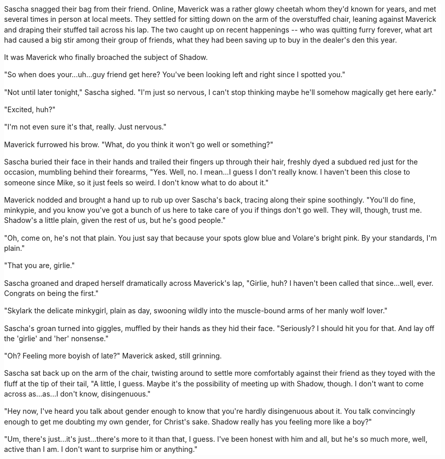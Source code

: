 Sascha snagged their bag from their friend. Online, Maverick was a rather glowy cheetah whom they'd known for years, and met several times in person at local meets. They settled for sitting down on the arm of the overstuffed chair, leaning against Maverick and draping their stuffed tail across his lap. The two caught up on recent happenings -- who was quitting furry forever, what art had caused a big stir among their group of friends, what they had been saving up to buy in the dealer's den this year.

It was Maverick who finally broached the subject of Shadow.

"So when does your...uh...guy friend get here? You've been looking left and right since I spotted you."

"Not until later tonight," Sascha sighed. "I'm just so nervous, I can't stop thinking maybe he'll somehow magically get here early."

"Excited, huh?"

"I'm not even sure it's that, really. Just nervous."

Maverick furrowed his brow. "What, do you think it won't go well or something?"

Sascha buried their face in their hands and trailed their fingers up through their hair, freshly dyed a subdued red just for the occasion, mumbling behind their forearms, "Yes. Well, no. I mean...I guess I don't really know. I haven't been this close to someone since Mike, so it just feels so weird. I don't know what to do about it."

Maverick nodded and brought a hand up to rub up over Sascha's back, tracing along their spine soothingly. "You'll do fine, minkypie, and you know you've got a bunch of us here to take care of you if things don't go well. They will, though, trust me. Shadow's a little plain, given the rest of us, but he's good people."

"Oh, come on, he's not that plain. You just say that because your spots glow blue and Volare's bright pink. By your standards, I'm plain."

"That you are, girlie."

Sascha groaned and draped herself dramatically across Maverick's lap, "Girlie, huh? I haven't been called that since...well, ever. Congrats on being the first."

"Skylark the delicate minkygirl, plain as day, swooning wildly into the muscle-bound arms of her manly wolf lover."

Sascha's groan turned into giggles, muffled by their hands as they hid their face. "Seriously? I should hit you for that. And lay off the 'girlie' and 'her' nonsense."

"Oh? Feeling more boyish of late?" Maverick asked, still grinning.

Sascha sat back up on the arm of the chair, twisting around to settle more comfortably against their friend as they toyed with the fluff at the tip of their tail, "A little, I guess. Maybe it's the possibility of meeting up with Shadow, though. I don't want to come across as...as...I don't know, disingenuous."

"Hey now, I've heard you talk about gender enough to know that you're hardly disingenuous about it. You talk convincingly enough to get me doubting my own gender, for Christ's sake. Shadow really has you feeling more like a boy?"

"Um, there's just...it's just...there's more to it than that, I guess. I've been honest with him and all, but he's so much more, well, active than I am. I don't want to surprise him or anything."
